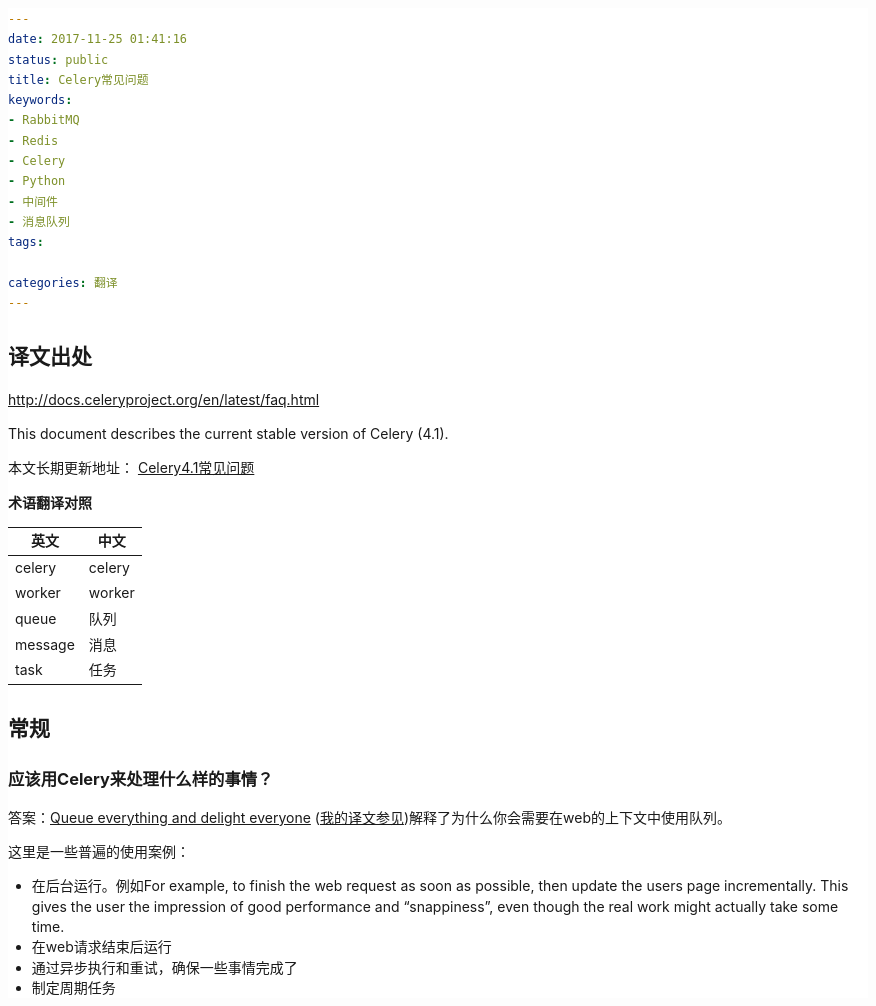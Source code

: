 ```yaml
---
date: 2017-11-25 01:41:16
status: public
title: Celery常见问题
keywords: 
- RabbitMQ
- Redis
- Celery
- Python
- 中间件
- 消息队列
tags: 

categories: 翻译
---
```


## 译文出处
http://docs.celeryproject.org/en/latest/faq.html

This document describes the current stable version of Celery (4.1).

本文长期更新地址： [Celery4.1常见问题](http://blog.cannot.cc/Celery_FAQ_4_1_Stable.html)

**术语翻译对照**

|英文|中文|
|---|---|
|celery|celery|
|worker|worker|
|queue|队列|
|message|消息|
|task|任务|

## 常规
### 应该用Celery来处理什么样的事情？
答案：[Queue everything and delight everyone](https://decafbad.com/blog/2008/07/04/queue-everything-and-delight-everyone/) ([我的译文参见]())解释了为什么你会需要在web的上下文中使用队列。

这里是一些普遍的使用案例：
- 在后台运行。例如For example, to finish the web request as soon as possible, then update the users page incrementally. This gives the user the impression of good performance and “snappiness”, even though the real work might actually take some time.
- 在web请求结束后运行
- 通过异步执行和重试，确保一些事情完成了
- 制定周期任务
